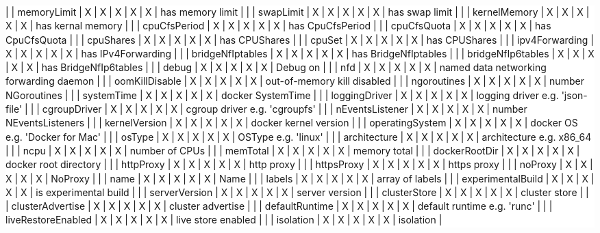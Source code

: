 | | memoryLimit | X | X | X | X | X | has memory limit |
| | swapLimit | X | X | X | X | X | has swap limit |
| | kernelMemory | X | X | X | X | X | has kernal memory |
| | cpuCfsPeriod | X | X | X | X | X | has CpuCfsPeriod |
| | cpuCfsQuota | X | X | X | X | X | has CpuCfsQuota |
| | cpuShares | X | X | X | X | X | has CPUShares |
| | cpuSet | X | X | X | X | X | has CPUShares |
| | ipv4Forwarding | X | X | X | X | X | has IPv4Forwarding |
| | bridgeNfIptables | X | X | X | X | X | has BridgeNfIptables |
| | bridgeNfIp6tables | X | X | X | X | X | has BridgeNfIp6tables |
| | debug | X | X | X | X | X | Debug on |
| | nfd | X | X | X | X | X | named data networking forwarding daemon |
| | oomKillDisable | X | X | X | X | X | out-of-memory kill disabled |
| | ngoroutines | X | X | X | X | X | number NGoroutines |
| | systemTime | X | X | X | X | X | docker SystemTime |
| | loggingDriver | X | X | X | X | X | logging driver e.g. 'json-file' |
| | cgroupDriver | X | X | X | X | X | cgroup driver e.g. 'cgroupfs' |
| | nEventsListener | X | X | X | X | X | number NEventsListeners |
| | kernelVersion | X | X | X | X | X | docker kernel version |
| | operatingSystem | X | X | X | X | X | docker OS e.g. 'Docker for Mac' |
| | osType | X | X | X | X | X | OSType e.g. 'linux' |
| | architecture | X | X | X | X | X | architecture e.g. x86_64 |
| | ncpu | X | X | X | X | X | number of CPUs |
| | memTotal | X | X | X | X | X | memory total |
| | dockerRootDir | X | X | X | X | X | docker root directory |
| | httpProxy | X | X | X | X | X | http proxy |
| | httpsProxy | X | X | X | X | X | https proxy |
| | noProxy | X | X | X | X | X | NoProxy |
| | name | X | X | X | X | X | Name |
| | labels | X | X | X | X | X | array of labels |
| | experimentalBuild | X | X | X | X | X | is experimental build |
| | serverVersion | X | X | X | X | X | server version |
| | clusterStore | X | X | X | X | X | cluster store |
| | clusterAdvertise | X | X | X | X | X | cluster advertise |
| | defaultRuntime | X | X | X | X | X | default runtime e.g. 'runc' |
| | liveRestoreEnabled | X | X | X | X | X | live store enabled |
| | isolation | X | X | X | X | X | isolation |